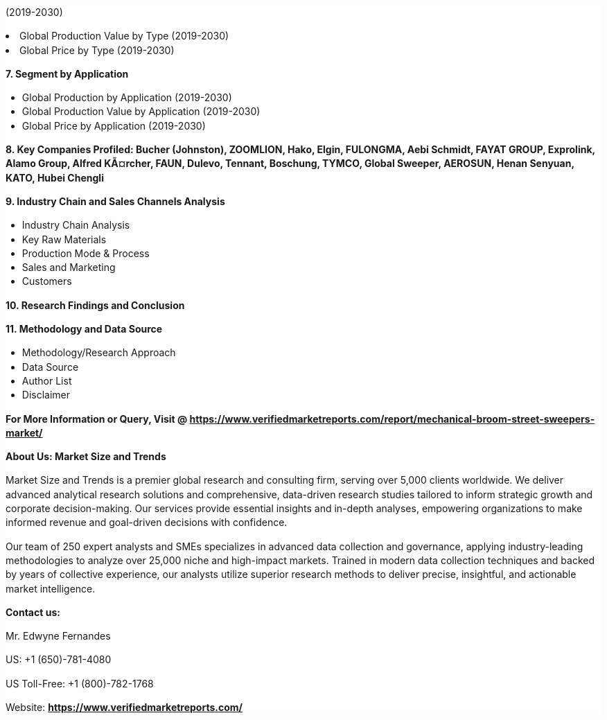 (2019-2030)</li><li>Global Production Value by Type (2019-2030)</li><li>Global Price by Type (2019-2030)</li></ul><p><strong>7. Segment by Application</strong></p><ul><li>Global Production by Application (2019-2030)</li><li>Global Production Value by Application (2019-2030)</li><li>Global Price by Application (2019-2030)</li></ul><p><strong>8. Key Companies Profiled: Bucher (Johnston), ZOOMLION, Hako, Elgin, FULONGMA, Aebi Schmidt, FAYAT GROUP, Exprolink, Alamo Group, Alfred KÃ¤rcher, FAUN, Dulevo, Tennant, Boschung, TYMCO, Global Sweeper, AEROSUN, Henan Senyuan, KATO, Hubei Chengli</strong></p><p><strong>9. Industry Chain and Sales Channels Analysis</strong></p><ul><li>Industry Chain Analysis</li><li>Key Raw Materials</li><li>Production Mode &amp; Process</li><li>Sales and Marketing</li><li>Customers</li></ul><p><strong>10. Research Findings and Conclusion</strong></p><p><strong>11. Methodology and Data Source</strong></p><ul><li>Methodology/Research Approach</li><li>Data Source</li><li>Author List</li><li>Disclaimer</li></ul></p><p><strong>For More Information or Query, Visit @ <a href="https://www.verifiedmarketreports.com/report/mechanical-broom-street-sweepers-market/">https://www.verifiedmarketreports.com/report/mechanical-broom-street-sweepers-market/</a></strong></p><p><strong>About Us: Market Size and Trends</strong></p><p>Market Size and Trends is a premier global research and consulting firm, serving over 5,000 clients worldwide. We deliver advanced analytical research solutions and comprehensive, data-driven research studies tailored to inform strategic growth and corporate decision-making. Our services provide essential insights and in-depth analyses, empowering organizations to make informed revenue and goal-driven decisions with confidence.</p><p>Our team of 250 expert analysts and SMEs specializes in advanced data collection and governance, applying industry-leading methodologies to analyze over 25,000 niche and high-impact markets. Trained in modern data collection techniques and backed by years of collective experience, our analysts utilize superior research methods to deliver precise, insightful, and actionable market intelligence.</p><p><strong>Contact us:</strong></p><p>Mr. Edwyne Fernandes</p><p>US: +1 (650)-781-4080</p><p>US Toll-Free: +1 (800)-782-1768</p><p>Website: <strong><a href="https://www.verifiedmarketreports.com/">https://www.verifiedmarketreports.com/</a></strong></p>
